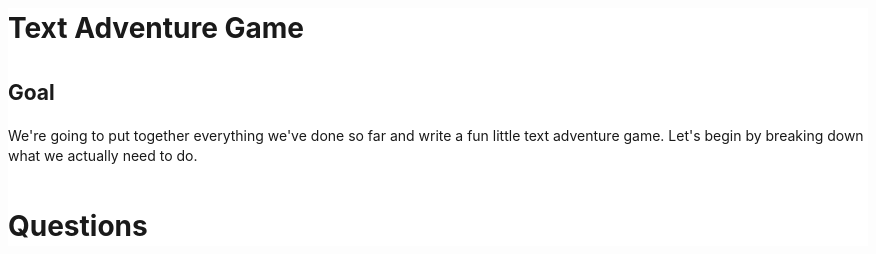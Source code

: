 # Text Adventure Game

## Goal

We're going to put together everything we've done so far and write a fun little text adventure game. Let's begin by breaking down what we actually need to do.

# Questions